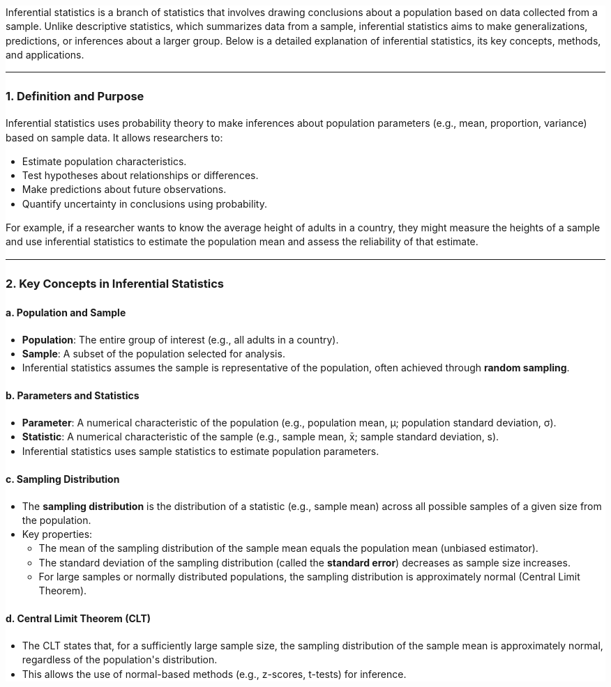 Inferential statistics is a branch of statistics that involves drawing conclusions about a population based on data collected from a sample. Unlike descriptive statistics, which summarizes data from a sample, inferential statistics aims to make generalizations, predictions, or inferences about a larger group. Below is a detailed explanation of inferential statistics, its key concepts, methods, and applications.

---

### **1. Definition and Purpose**
Inferential statistics uses probability theory to make inferences about population parameters (e.g., mean, proportion, variance) based on sample data. It allows researchers to:
- Estimate population characteristics.
- Test hypotheses about relationships or differences.
- Make predictions about future observations.
- Quantify uncertainty in conclusions using probability.

For example, if a researcher wants to know the average height of adults in a country, they might measure the heights of a sample and use inferential statistics to estimate the population mean and assess the reliability of that estimate.

---

### **2. Key Concepts in Inferential Statistics**

#### **a. Population and Sample**
- **Population**: The entire group of interest (e.g., all adults in a country).
- **Sample**: A subset of the population selected for analysis.
- Inferential statistics assumes the sample is representative of the population, often achieved through **random sampling**.

#### **b. Parameters and Statistics**
- **Parameter**: A numerical characteristic of the population (e.g., population mean, μ; population standard deviation, σ).
- **Statistic**: A numerical characteristic of the sample (e.g., sample mean, x̄; sample standard deviation, s).
- Inferential statistics uses sample statistics to estimate population parameters.

#### **c. Sampling Distribution**
- The **sampling distribution** is the distribution of a statistic (e.g., sample mean) across all possible samples of a given size from the population.
- Key properties:
  - The mean of the sampling distribution of the sample mean equals the population mean (unbiased estimator).
  - The standard deviation of the sampling distribution (called the **standard error**) decreases as sample size increases.
  - For large samples or normally distributed populations, the sampling distribution is approximately normal (Central Limit Theorem).

#### **d. Central Limit Theorem (CLT)**
- The CLT states that, for a sufficiently large sample size, the sampling distribution of the sample mean is approximately normal, regardless of the population's distribution.
- This allows the use of normal-based methods (e.g., z-scores, t-tests) for inference.
